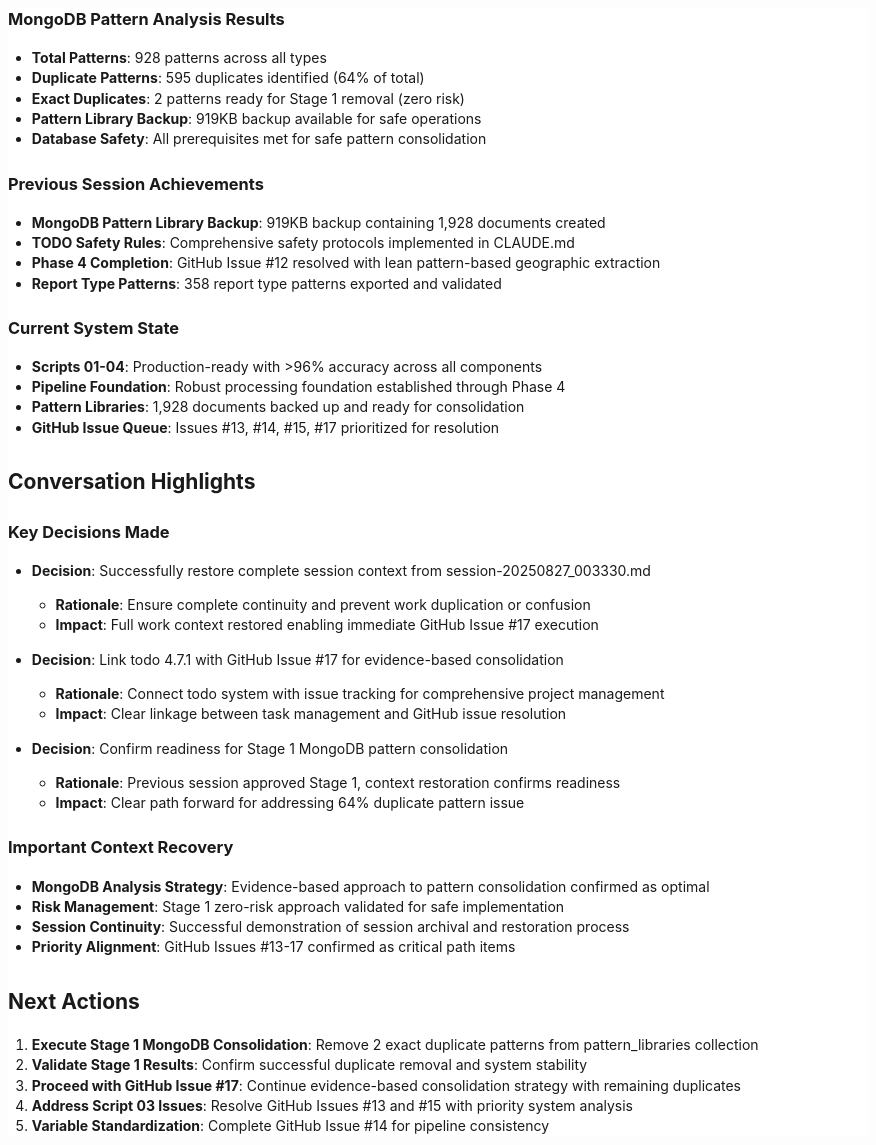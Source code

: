 ### MongoDB Pattern Analysis Results
- **Total Patterns**: 928 patterns across all types
- **Duplicate Patterns**: 595 duplicates identified (64% of total)  
- **Exact Duplicates**: 2 patterns ready for Stage 1 removal (zero risk)
- **Pattern Library Backup**: 919KB backup available for safe operations
- **Database Safety**: All prerequisites met for safe pattern consolidation

### Previous Session Achievements  
- **MongoDB Pattern Library Backup**: 919KB backup containing 1,928 documents created
- **TODO Safety Rules**: Comprehensive safety protocols implemented in CLAUDE.md
- **Phase 4 Completion**: GitHub Issue #12 resolved with lean pattern-based geographic extraction
- **Report Type Patterns**: 358 report type patterns exported and validated

### Current System State
- **Scripts 01-04**: Production-ready with >96% accuracy across all components
- **Pipeline Foundation**: Robust processing foundation established through Phase 4
- **Pattern Libraries**: 1,928 documents backed up and ready for consolidation
- **GitHub Issue Queue**: Issues #13, #14, #15, #17 prioritized for resolution

## Conversation Highlights

### Key Decisions Made
- **Decision**: Successfully restore complete session context from session-20250827_003330.md
  - **Rationale**: Ensure complete continuity and prevent work duplication or confusion
  - **Impact**: Full work context restored enabling immediate GitHub Issue #17 execution

- **Decision**: Link todo 4.7.1 with GitHub Issue #17 for evidence-based consolidation
  - **Rationale**: Connect todo system with issue tracking for comprehensive project management
  - **Impact**: Clear linkage between task management and GitHub issue resolution

- **Decision**: Confirm readiness for Stage 1 MongoDB pattern consolidation
  - **Rationale**: Previous session approved Stage 1, context restoration confirms readiness
  - **Impact**: Clear path forward for addressing 64% duplicate pattern issue

### Important Context Recovery
- **MongoDB Analysis Strategy**: Evidence-based approach to pattern consolidation confirmed as optimal
- **Risk Management**: Stage 1 zero-risk approach validated for safe implementation
- **Session Continuity**: Successful demonstration of session archival and restoration process
- **Priority Alignment**: GitHub Issues #13-17 confirmed as critical path items

## Next Actions

1. **Execute Stage 1 MongoDB Consolidation**: Remove 2 exact duplicate patterns from pattern_libraries collection
2. **Validate Stage 1 Results**: Confirm successful duplicate removal and system stability
3. **Proceed with GitHub Issue #17**: Continue evidence-based consolidation strategy with remaining duplicates
4. **Address Script 03 Issues**: Resolve GitHub Issues #13 and #15 with priority system analysis
5. **Variable Standardization**: Complete GitHub Issue #14 for pipeline consistency
